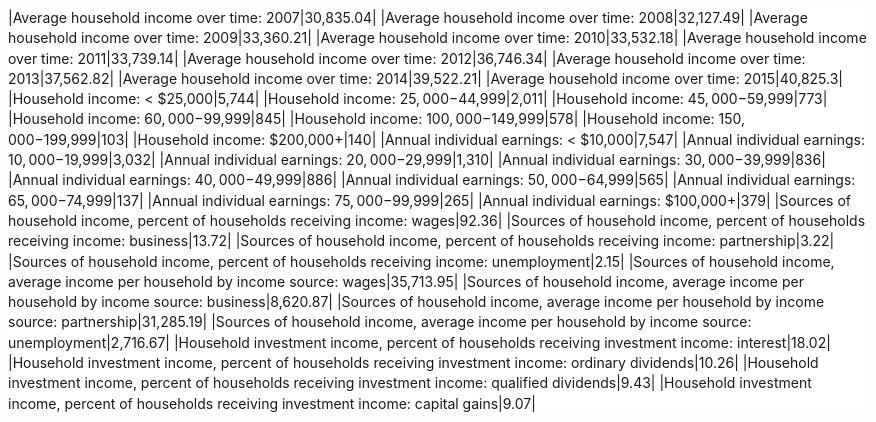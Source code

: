 |Average household income over time: 2007|30,835.04|
|Average household income over time: 2008|32,127.49|
|Average household income over time: 2009|33,360.21|
|Average household income over time: 2010|33,532.18|
|Average household income over time: 2011|33,739.14|
|Average household income over time: 2012|36,746.34|
|Average household income over time: 2013|37,562.82|
|Average household income over time: 2014|39,522.21|
|Average household income over time: 2015|40,825.3|
|Household income: < $25,000|5,744|
|Household income: $25,000-$44,999|2,011|
|Household income: $45,000-$59,999|773|
|Household income: $60,000-$99,999|845|
|Household income: $100,000-$149,999|578|
|Household income: $150,000-$199,999|103|
|Household income: $200,000+|140|
|Annual individual earnings: < $10,000|7,547|
|Annual individual earnings: $10,000-$19,999|3,032|
|Annual individual earnings: $20,000-$29,999|1,310|
|Annual individual earnings: $30,000-$39,999|836|
|Annual individual earnings: $40,000-$49,999|886|
|Annual individual earnings: $50,000-$64,999|565|
|Annual individual earnings: $65,000-$74,999|137|
|Annual individual earnings: $75,000-$99,999|265|
|Annual individual earnings: $100,000+|379|
|Sources of household income, percent of households receiving income: wages|92.36|
|Sources of household income, percent of households receiving income: business|13.72|
|Sources of household income, percent of households receiving income: partnership|3.22|
|Sources of household income, percent of households receiving income: unemployment|2.15|
|Sources of household income, average income per household by income source: wages|35,713.95|
|Sources of household income, average income per household by income source: business|8,620.87|
|Sources of household income, average income per household by income source: partnership|31,285.19|
|Sources of household income, average income per household by income source: unemployment|2,716.67|
|Household investment income, percent of households receiving investment income: interest|18.02|
|Household investment income, percent of households receiving investment income: ordinary dividends|10.26|
|Household investment income, percent of households receiving investment income: qualified dividends|9.43|
|Household investment income, percent of households receiving investment income: capital gains|9.07|
